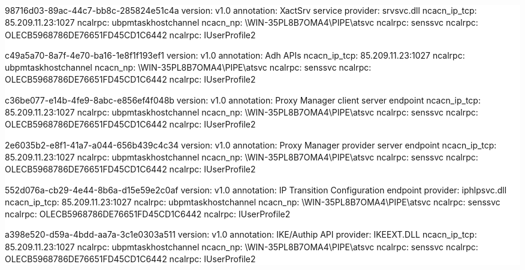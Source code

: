 98716d03-89ac-44c7-bb8c-285824e51c4a
  version: v1.0
  annotation: XactSrv service
  provider: srvsvc.dll
  ncacn_ip_tcp: 85.209.11.23:1027
  ncalrpc: ubpmtaskhostchannel
  ncacn_np: \\WIN-35PL8B7OMA4\PIPE\atsvc
  ncalrpc: senssvc
  ncalrpc: OLECB5968786DE76651FD45CD1C6442
  ncalrpc: IUserProfile2

c49a5a70-8a7f-4e70-ba16-1e8f1f193ef1
  version: v1.0
  annotation: Adh APIs
  ncacn_ip_tcp: 85.209.11.23:1027
  ncalrpc: ubpmtaskhostchannel
  ncacn_np: \\WIN-35PL8B7OMA4\PIPE\atsvc
  ncalrpc: senssvc
  ncalrpc: OLECB5968786DE76651FD45CD1C6442
  ncalrpc: IUserProfile2

c36be077-e14b-4fe9-8abc-e856ef4f048b
  version: v1.0
  annotation: Proxy Manager client server endpoint
  ncacn_ip_tcp: 85.209.11.23:1027
  ncalrpc: ubpmtaskhostchannel
  ncacn_np: \\WIN-35PL8B7OMA4\PIPE\atsvc
  ncalrpc: senssvc
  ncalrpc: OLECB5968786DE76651FD45CD1C6442
  ncalrpc: IUserProfile2

2e6035b2-e8f1-41a7-a044-656b439c4c34
  version: v1.0
  annotation: Proxy Manager provider server endpoint
  ncacn_ip_tcp: 85.209.11.23:1027
  ncalrpc: ubpmtaskhostchannel
  ncacn_np: \\WIN-35PL8B7OMA4\PIPE\atsvc
  ncalrpc: senssvc
  ncalrpc: OLECB5968786DE76651FD45CD1C6442
  ncalrpc: IUserProfile2

552d076a-cb29-4e44-8b6a-d15e59e2c0af
  version: v1.0
  annotation: IP Transition Configuration endpoint
  provider: iphlpsvc.dll
  ncacn_ip_tcp: 85.209.11.23:1027
  ncalrpc: ubpmtaskhostchannel
  ncacn_np: \\WIN-35PL8B7OMA4\PIPE\atsvc
  ncalrpc: senssvc
  ncalrpc: OLECB5968786DE76651FD45CD1C6442
  ncalrpc: IUserProfile2

a398e520-d59a-4bdd-aa7a-3c1e0303a511
  version: v1.0
  annotation: IKE/Authip API
  provider: IKEEXT.DLL
  ncacn_ip_tcp: 85.209.11.23:1027
  ncalrpc: ubpmtaskhostchannel
  ncacn_np: \\WIN-35PL8B7OMA4\PIPE\atsvc
  ncalrpc: senssvc
  ncalrpc: OLECB5968786DE76651FD45CD1C6442
  ncalrpc: IUserProfile2
